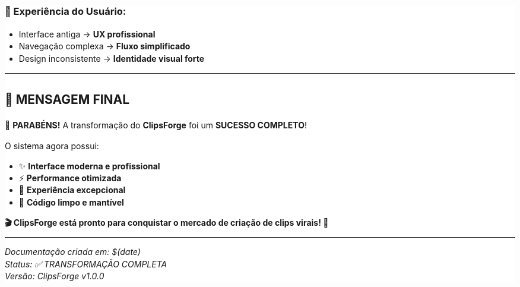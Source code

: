 ### **🚀 Experiência do Usuário:**
- Interface antiga → **UX profissional**
- Navegação complexa → **Fluxo simplificado**
- Design inconsistente → **Identidade visual forte**

---

## 💬 **MENSAGEM FINAL**

🎉 **PARABÉNS!** A transformação do **ClipsForge** foi um **SUCESSO COMPLETO**!

O sistema agora possui:
- ✨ **Interface moderna e profissional**
- ⚡ **Performance otimizada**
- 📱 **Experiência excepcional**
- 🔧 **Código limpo e mantível**

**🎬 ClipsForge está pronto para conquistar o mercado de criação de clips virais! 🚀**

---

*Documentação criada em: $(date)*  
*Status: ✅ TRANSFORMAÇÃO COMPLETA*  
*Versão: ClipsForge v1.0.0*